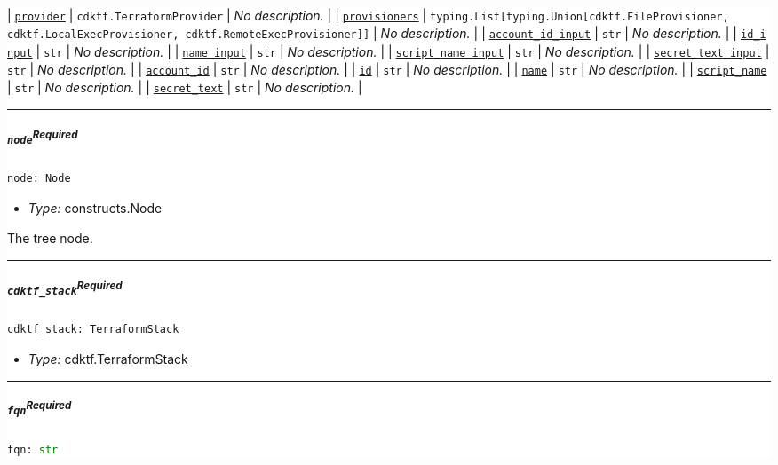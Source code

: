 | <code><a href="#@cdktf/provider-cloudflare.workerSecret.WorkerSecret.property.provider">provider</a></code> | <code>cdktf.TerraformProvider</code> | *No description.* |
| <code><a href="#@cdktf/provider-cloudflare.workerSecret.WorkerSecret.property.provisioners">provisioners</a></code> | <code>typing.List[typing.Union[cdktf.FileProvisioner, cdktf.LocalExecProvisioner, cdktf.RemoteExecProvisioner]]</code> | *No description.* |
| <code><a href="#@cdktf/provider-cloudflare.workerSecret.WorkerSecret.property.accountIdInput">account_id_input</a></code> | <code>str</code> | *No description.* |
| <code><a href="#@cdktf/provider-cloudflare.workerSecret.WorkerSecret.property.idInput">id_input</a></code> | <code>str</code> | *No description.* |
| <code><a href="#@cdktf/provider-cloudflare.workerSecret.WorkerSecret.property.nameInput">name_input</a></code> | <code>str</code> | *No description.* |
| <code><a href="#@cdktf/provider-cloudflare.workerSecret.WorkerSecret.property.scriptNameInput">script_name_input</a></code> | <code>str</code> | *No description.* |
| <code><a href="#@cdktf/provider-cloudflare.workerSecret.WorkerSecret.property.secretTextInput">secret_text_input</a></code> | <code>str</code> | *No description.* |
| <code><a href="#@cdktf/provider-cloudflare.workerSecret.WorkerSecret.property.accountId">account_id</a></code> | <code>str</code> | *No description.* |
| <code><a href="#@cdktf/provider-cloudflare.workerSecret.WorkerSecret.property.id">id</a></code> | <code>str</code> | *No description.* |
| <code><a href="#@cdktf/provider-cloudflare.workerSecret.WorkerSecret.property.name">name</a></code> | <code>str</code> | *No description.* |
| <code><a href="#@cdktf/provider-cloudflare.workerSecret.WorkerSecret.property.scriptName">script_name</a></code> | <code>str</code> | *No description.* |
| <code><a href="#@cdktf/provider-cloudflare.workerSecret.WorkerSecret.property.secretText">secret_text</a></code> | <code>str</code> | *No description.* |

---

##### `node`<sup>Required</sup> <a name="node" id="@cdktf/provider-cloudflare.workerSecret.WorkerSecret.property.node"></a>

```python
node: Node
```

- *Type:* constructs.Node

The tree node.

---

##### `cdktf_stack`<sup>Required</sup> <a name="cdktf_stack" id="@cdktf/provider-cloudflare.workerSecret.WorkerSecret.property.cdktfStack"></a>

```python
cdktf_stack: TerraformStack
```

- *Type:* cdktf.TerraformStack

---

##### `fqn`<sup>Required</sup> <a name="fqn" id="@cdktf/provider-cloudflare.workerSecret.WorkerSecret.property.fqn"></a>

```python
fqn: str
```
